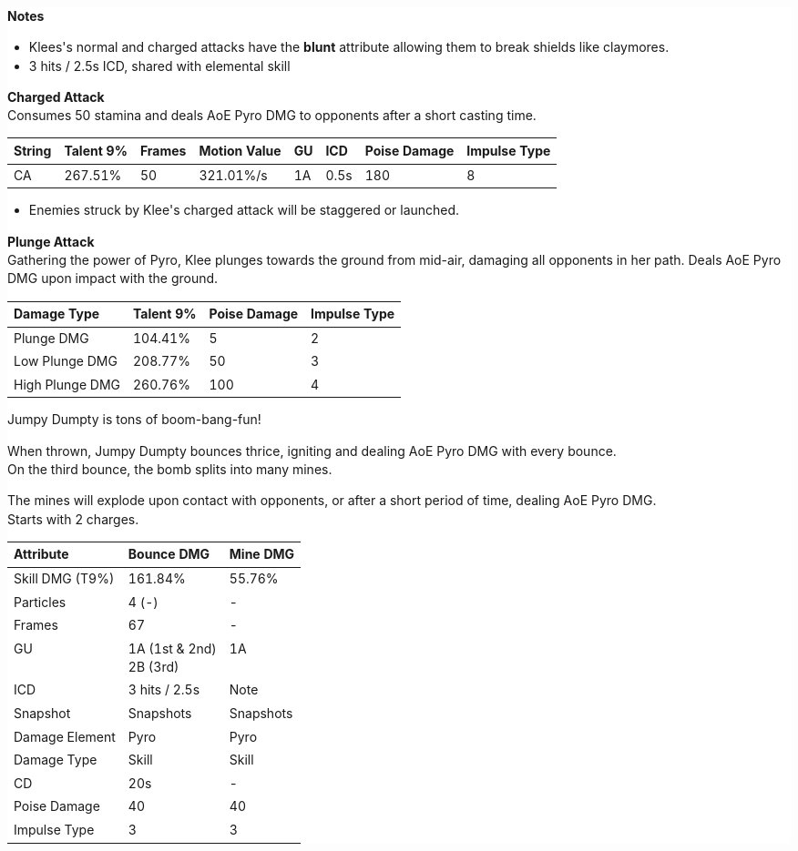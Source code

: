 
**Notes**
* Klees's normal and charged attacks have the **blunt** attribute allowing them to break shields like claymores.
* 3 hits / 2.5s ICD, shared with elemental skill

**Charged Attack**  
Consumes 50 stamina and deals AoE Pyro DMG to opponents after a short casting time.

| String | Talent 9% | Frames | Motion Value | GU | ICD | Poise Damage | Impulse Type |
| :--- | :--- | :--- | :--- | :--- | :--- | :--- | :--- |
| CA | 267.51% | 50 | 321.01%/s | 1A | 0.5s | 180 | 8 |

* Enemies struck by Klee's charged attack will be staggered or launched.

**Plunge Attack**  
Gathering the power of Pyro, Klee plunges towards the ground from mid-air, damaging all opponents in her path. Deals AoE Pyro DMG upon impact with the ground.

| Damage Type | Talent 9% | Poise Damage | Impulse Type |
| :--- | :--- | :--- | :--- |
| Plunge DMG | 104.41% | 5 | 2 |
| Low Plunge DMG | 208.77% | 50 | 3 |
| High Plunge DMG | 260.76% | 100 | 4 |

</TabItem>

<TabItem value="e" label="Jumpy Dumpty">
Jumpy Dumpty is tons of boom-bang-fun!

When thrown, Jumpy Dumpty bounces thrice, igniting and dealing AoE Pyro DMG with every bounce.  
On the third bounce, the bomb splits into many mines.

The mines will explode upon contact with opponents, or after a short period of time, dealing AoE Pyro DMG.  
Starts with 2 charges.

| Attribute | Bounce DMG | Mine DMG |
| :--- | :--- | :--- |
| Skill DMG \(T9%\) | 161.84% | 55.76% |
| Particles | 4 \(-\) | - |
| Frames | 67 | - |
| GU | 1A \(1st & 2nd\)<br />2B \(3rd\) | 1A | 
| ICD | 3 hits / 2.5s | Note |
| Snapshot | Snapshots | Snapshots 
| Damage Element | Pyro | Pyro |
| Damage Type | Skill | Skill |
| CD | 20s | - |
| Poise Damage | 40 | 40 |
| Impulse Type | 3 | 3 |
